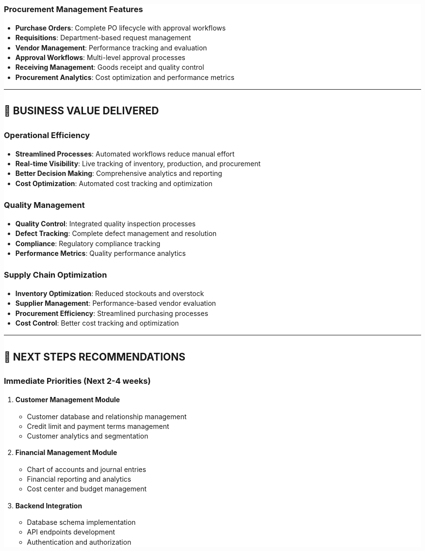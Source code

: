 ### **Procurement Management Features**
- **Purchase Orders**: Complete PO lifecycle with approval workflows
- **Requisitions**: Department-based request management
- **Vendor Management**: Performance tracking and evaluation
- **Approval Workflows**: Multi-level approval processes
- **Receiving Management**: Goods receipt and quality control
- **Procurement Analytics**: Cost optimization and performance metrics

---

## 🎯 **BUSINESS VALUE DELIVERED**

### **Operational Efficiency**
- **Streamlined Processes**: Automated workflows reduce manual effort
- **Real-time Visibility**: Live tracking of inventory, production, and procurement
- **Better Decision Making**: Comprehensive analytics and reporting
- **Cost Optimization**: Automated cost tracking and optimization

### **Quality Management**
- **Quality Control**: Integrated quality inspection processes
- **Defect Tracking**: Complete defect management and resolution
- **Compliance**: Regulatory compliance tracking
- **Performance Metrics**: Quality performance analytics

### **Supply Chain Optimization**
- **Inventory Optimization**: Reduced stockouts and overstock
- **Supplier Management**: Performance-based vendor evaluation
- **Procurement Efficiency**: Streamlined purchasing processes
- **Cost Control**: Better cost tracking and optimization

---

## 🚀 **NEXT STEPS RECOMMENDATIONS**

### **Immediate Priorities (Next 2-4 weeks)**
1. **Customer Management Module**
   - Customer database and relationship management
   - Credit limit and payment terms management
   - Customer analytics and segmentation

2. **Financial Management Module**
   - Chart of accounts and journal entries
   - Financial reporting and analytics
   - Cost center and budget management

3. **Backend Integration**
   - Database schema implementation
   - API endpoints development
   - Authentication and authorization
